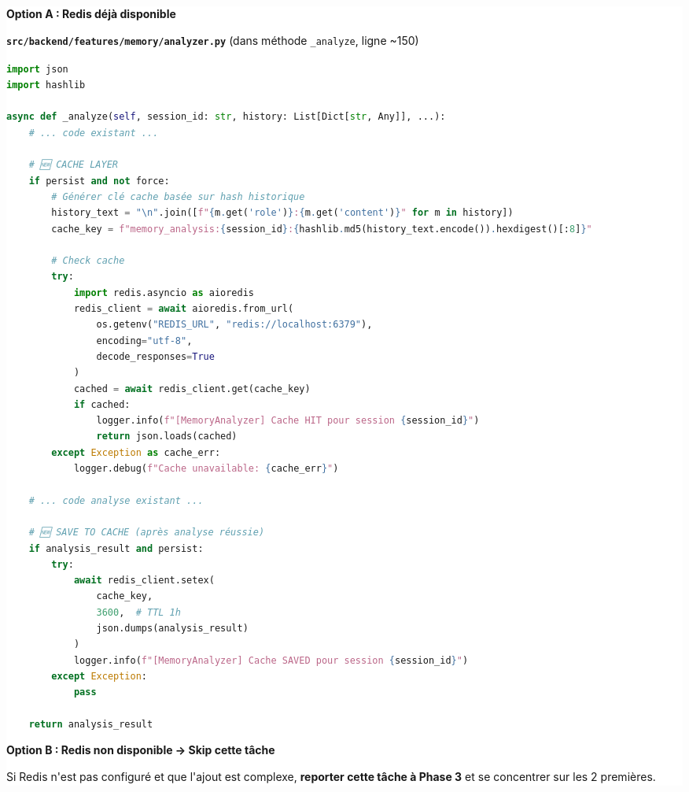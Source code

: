 **Option A : Redis déjà disponible**

**`src/backend/features/memory/analyzer.py`** (dans méthode `_analyze`, ligne ~150)
```python
import json
import hashlib

async def _analyze(self, session_id: str, history: List[Dict[str, Any]], ...):
    # ... code existant ...

    # 🆕 CACHE LAYER
    if persist and not force:
        # Générer clé cache basée sur hash historique
        history_text = "\n".join([f"{m.get('role')}:{m.get('content')}" for m in history])
        cache_key = f"memory_analysis:{session_id}:{hashlib.md5(history_text.encode()).hexdigest()[:8]}"

        # Check cache
        try:
            import redis.asyncio as aioredis
            redis_client = await aioredis.from_url(
                os.getenv("REDIS_URL", "redis://localhost:6379"),
                encoding="utf-8",
                decode_responses=True
            )
            cached = await redis_client.get(cache_key)
            if cached:
                logger.info(f"[MemoryAnalyzer] Cache HIT pour session {session_id}")
                return json.loads(cached)
        except Exception as cache_err:
            logger.debug(f"Cache unavailable: {cache_err}")

    # ... code analyse existant ...

    # 🆕 SAVE TO CACHE (après analyse réussie)
    if analysis_result and persist:
        try:
            await redis_client.setex(
                cache_key,
                3600,  # TTL 1h
                json.dumps(analysis_result)
            )
            logger.info(f"[MemoryAnalyzer] Cache SAVED pour session {session_id}")
        except Exception:
            pass

    return analysis_result
```

**Option B : Redis non disponible → Skip cette tâche**

Si Redis n'est pas configuré et que l'ajout est complexe, **reporter cette tâche à Phase 3** et se concentrer sur les 2 premières.
